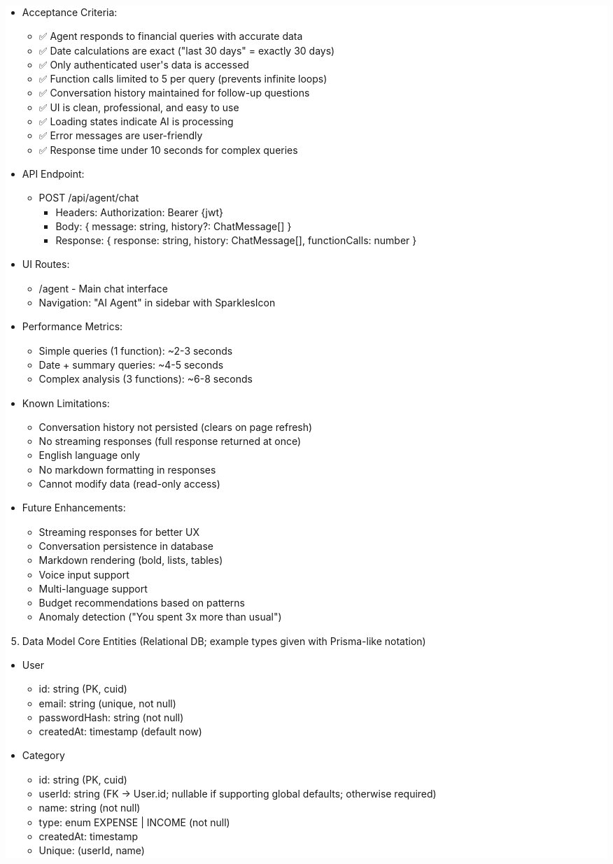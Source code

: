 - Acceptance Criteria:
  - ✅ Agent responds to financial queries with accurate data
  - ✅ Date calculations are exact ("last 30 days" = exactly 30 days)
  - ✅ Only authenticated user's data is accessed
  - ✅ Function calls limited to 5 per query (prevents infinite loops)
  - ✅ Conversation history maintained for follow-up questions
  - ✅ UI is clean, professional, and easy to use
  - ✅ Loading states indicate AI is processing
  - ✅ Error messages are user-friendly
  - ✅ Response time under 10 seconds for complex queries

- API Endpoint:
  - POST /api/agent/chat
    - Headers: Authorization: Bearer {jwt}
    - Body: { message: string, history?: ChatMessage[] }
    - Response: { response: string, history: ChatMessage[], functionCalls: number }

- UI Routes:
  - /agent - Main chat interface
  - Navigation: "AI Agent" in sidebar with SparklesIcon

- Performance Metrics:
  - Simple queries (1 function): ~2-3 seconds
  - Date + summary queries: ~4-5 seconds
  - Complex analysis (3 functions): ~6-8 seconds

- Known Limitations:
  - Conversation history not persisted (clears on page refresh)
  - No streaming responses (full response returned at once)
  - English language only
  - No markdown formatting in responses
  - Cannot modify data (read-only access)

- Future Enhancements:
  - Streaming responses for better UX
  - Conversation persistence in database
  - Markdown rendering (bold, lists, tables)
  - Voice input support
  - Multi-language support
  - Budget recommendations based on patterns
  - Anomaly detection ("You spent 3x more than usual")

5) Data Model
Core Entities (Relational DB; example types given with Prisma-like notation)
- User
  - id: string (PK, cuid)
  - email: string (unique, not null)
  - passwordHash: string (not null)
  - createdAt: timestamp (default now)

- Category
  - id: string (PK, cuid)
  - userId: string (FK → User.id; nullable if supporting global defaults; otherwise required)
  - name: string (not null)
  - type: enum EXPENSE | INCOME (not null)
  - createdAt: timestamp
  - Unique: (userId, name)
